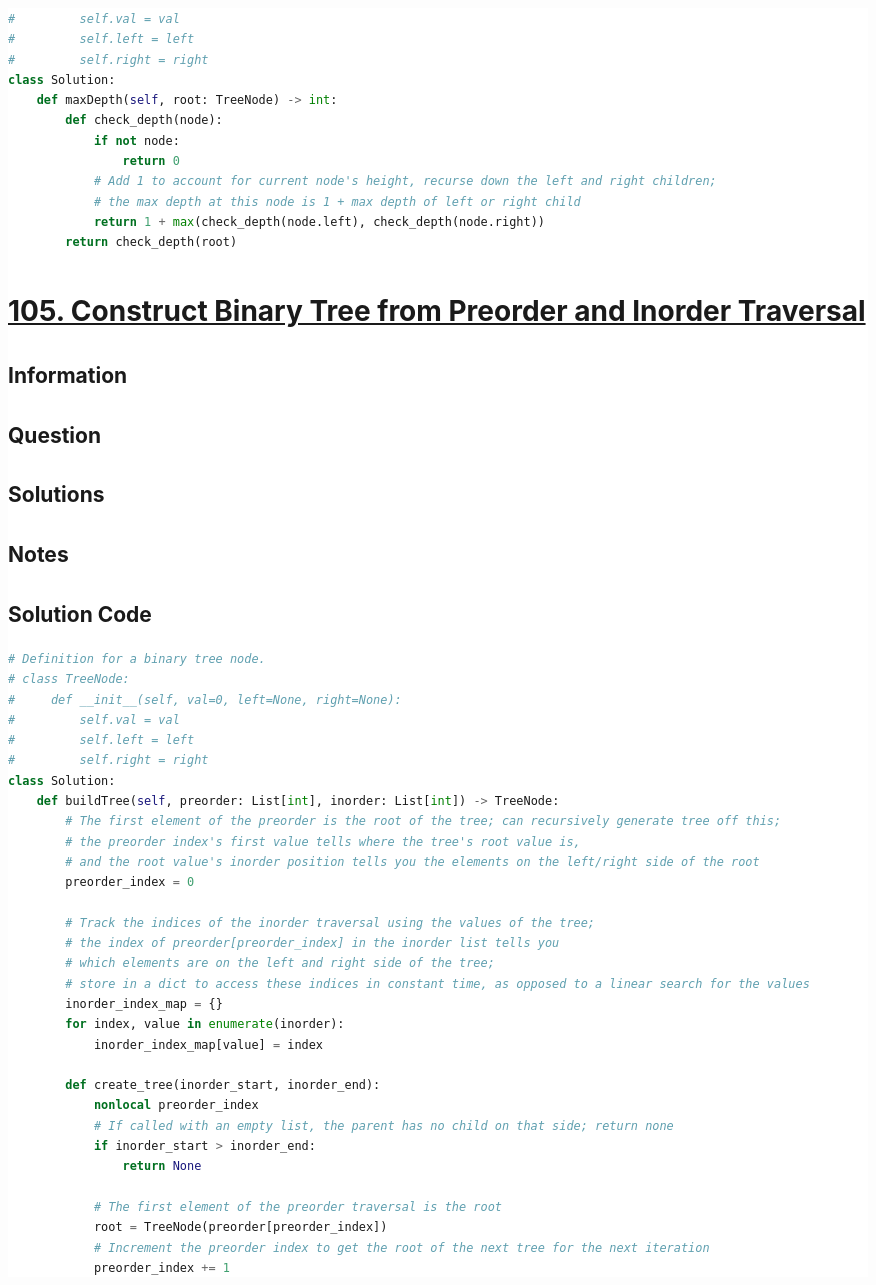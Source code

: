 ``` py
#         self.val = val
#         self.left = left
#         self.right = right
class Solution:
    def maxDepth(self, root: TreeNode) -> int:
        def check_depth(node):
            if not node:
                return 0
            # Add 1 to account for current node's height, recurse down the left and right children;
            # the max depth at this node is 1 + max depth of left or right child
            return 1 + max(check_depth(node.left), check_depth(node.right))
        return check_depth(root)
```
# [105. Construct Binary Tree from Preorder and Inorder Traversal](https://leetcode.com/problems/construct-binary-tree-from-preorder-and-inorder-traversal/) 
## Information
## Question
## Solutions
## Notes
## Solution Code
``` py
# Definition for a binary tree node.
# class TreeNode:
#     def __init__(self, val=0, left=None, right=None):
#         self.val = val
#         self.left = left
#         self.right = right
class Solution:
    def buildTree(self, preorder: List[int], inorder: List[int]) -> TreeNode:
        # The first element of the preorder is the root of the tree; can recursively generate tree off this;
        # the preorder index's first value tells where the tree's root value is,
        # and the root value's inorder position tells you the elements on the left/right side of the root
        preorder_index = 0
        
        # Track the indices of the inorder traversal using the values of the tree;
        # the index of preorder[preorder_index] in the inorder list tells you 
        # which elements are on the left and right side of the tree; 
        # store in a dict to access these indices in constant time, as opposed to a linear search for the values
        inorder_index_map = {}
        for index, value in enumerate(inorder):
            inorder_index_map[value] = index
        
        def create_tree(inorder_start, inorder_end):
            nonlocal preorder_index
            # If called with an empty list, the parent has no child on that side; return none
            if inorder_start > inorder_end:
                return None
            
            # The first element of the preorder traversal is the root
            root = TreeNode(preorder[preorder_index])
            # Increment the preorder index to get the root of the next tree for the next iteration
            preorder_index += 1
```